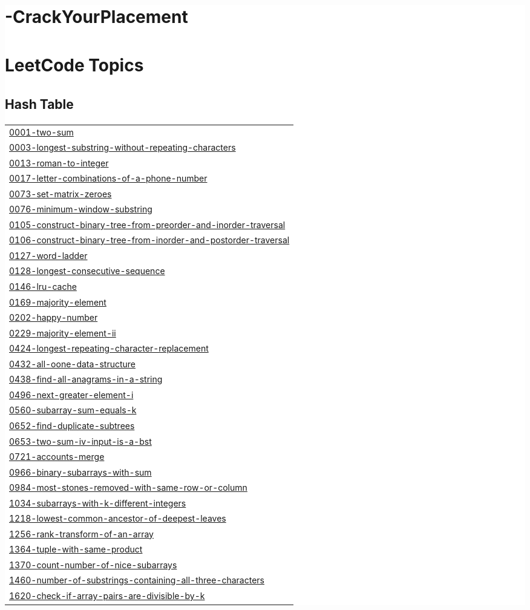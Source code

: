 # -CrackYourPlacement


# LeetCode Topics
## Hash Table
|  |
| ------- |
| [0001-two-sum](https://github.com/Krish7-hub/-CrackYourPlacement/tree/master/0001-two-sum) |
| [0003-longest-substring-without-repeating-characters](https://github.com/Krish7-hub/-CrackYourPlacement/tree/master/0003-longest-substring-without-repeating-characters) |
| [0013-roman-to-integer](https://github.com/Krish7-hub/-CrackYourPlacement/tree/master/0013-roman-to-integer) |
| [0017-letter-combinations-of-a-phone-number](https://github.com/Krish7-hub/-CrackYourPlacement/tree/master/0017-letter-combinations-of-a-phone-number) |
| [0073-set-matrix-zeroes](https://github.com/Krish7-hub/-CrackYourPlacement/tree/master/0073-set-matrix-zeroes) |
| [0076-minimum-window-substring](https://github.com/Krish7-hub/-CrackYourPlacement/tree/master/0076-minimum-window-substring) |
| [0105-construct-binary-tree-from-preorder-and-inorder-traversal](https://github.com/Krish7-hub/-CrackYourPlacement/tree/master/0105-construct-binary-tree-from-preorder-and-inorder-traversal) |
| [0106-construct-binary-tree-from-inorder-and-postorder-traversal](https://github.com/Krish7-hub/-CrackYourPlacement/tree/master/0106-construct-binary-tree-from-inorder-and-postorder-traversal) |
| [0127-word-ladder](https://github.com/Krish7-hub/-CrackYourPlacement/tree/master/0127-word-ladder) |
| [0128-longest-consecutive-sequence](https://github.com/Krish7-hub/-CrackYourPlacement/tree/master/0128-longest-consecutive-sequence) |
| [0146-lru-cache](https://github.com/Krish7-hub/-CrackYourPlacement/tree/master/0146-lru-cache) |
| [0169-majority-element](https://github.com/Krish7-hub/-CrackYourPlacement/tree/master/0169-majority-element) |
| [0202-happy-number](https://github.com/Krish7-hub/-CrackYourPlacement/tree/master/0202-happy-number) |
| [0229-majority-element-ii](https://github.com/Krish7-hub/-CrackYourPlacement/tree/master/0229-majority-element-ii) |
| [0424-longest-repeating-character-replacement](https://github.com/Krish7-hub/-CrackYourPlacement/tree/master/0424-longest-repeating-character-replacement) |
| [0432-all-oone-data-structure](https://github.com/Krish7-hub/-CrackYourPlacement/tree/master/0432-all-oone-data-structure) |
| [0438-find-all-anagrams-in-a-string](https://github.com/Krish7-hub/-CrackYourPlacement/tree/master/0438-find-all-anagrams-in-a-string) |
| [0496-next-greater-element-i](https://github.com/Krish7-hub/-CrackYourPlacement/tree/master/0496-next-greater-element-i) |
| [0560-subarray-sum-equals-k](https://github.com/Krish7-hub/-CrackYourPlacement/tree/master/0560-subarray-sum-equals-k) |
| [0652-find-duplicate-subtrees](https://github.com/Krish7-hub/-CrackYourPlacement/tree/master/0652-find-duplicate-subtrees) |
| [0653-two-sum-iv-input-is-a-bst](https://github.com/Krish7-hub/-CrackYourPlacement/tree/master/0653-two-sum-iv-input-is-a-bst) |
| [0721-accounts-merge](https://github.com/Krish7-hub/-CrackYourPlacement/tree/master/0721-accounts-merge) |
| [0966-binary-subarrays-with-sum](https://github.com/Krish7-hub/-CrackYourPlacement/tree/master/0966-binary-subarrays-with-sum) |
| [0984-most-stones-removed-with-same-row-or-column](https://github.com/Krish7-hub/-CrackYourPlacement/tree/master/0984-most-stones-removed-with-same-row-or-column) |
| [1034-subarrays-with-k-different-integers](https://github.com/Krish7-hub/-CrackYourPlacement/tree/master/1034-subarrays-with-k-different-integers) |
| [1218-lowest-common-ancestor-of-deepest-leaves](https://github.com/Krish7-hub/-CrackYourPlacement/tree/master/1218-lowest-common-ancestor-of-deepest-leaves) |
| [1256-rank-transform-of-an-array](https://github.com/Krish7-hub/-CrackYourPlacement/tree/master/1256-rank-transform-of-an-array) |
| [1364-tuple-with-same-product](https://github.com/Krish7-hub/-CrackYourPlacement/tree/master/1364-tuple-with-same-product) |
| [1370-count-number-of-nice-subarrays](https://github.com/Krish7-hub/-CrackYourPlacement/tree/master/1370-count-number-of-nice-subarrays) |
| [1460-number-of-substrings-containing-all-three-characters](https://github.com/Krish7-hub/-CrackYourPlacement/tree/master/1460-number-of-substrings-containing-all-three-characters) |
| [1620-check-if-array-pairs-are-divisible-by-k](https://github.com/Krish7-hub/-CrackYourPlacement/tree/master/1620-check-if-array-pairs-are-divisible-by-k) |